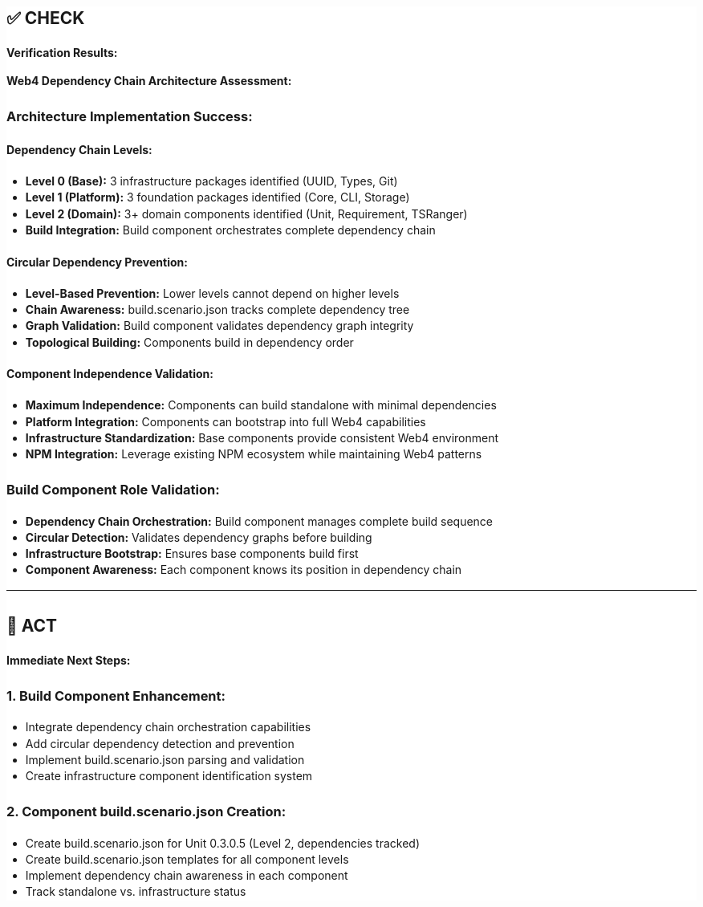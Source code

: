 
## **✅ CHECK**

**Verification Results:**

**Web4 Dependency Chain Architecture Assessment:**

### **Architecture Implementation Success:**

#### **Dependency Chain Levels:**
- **Level 0 (Base):** 3 infrastructure packages identified (UUID, Types, Git)
- **Level 1 (Platform):** 3 foundation packages identified (Core, CLI, Storage)
- **Level 2 (Domain):** 3+ domain components identified (Unit, Requirement, TSRanger)
- **Build Integration:** Build component orchestrates complete dependency chain

#### **Circular Dependency Prevention:**
- **Level-Based Prevention:** Lower levels cannot depend on higher levels
- **Chain Awareness:** build.scenario.json tracks complete dependency tree
- **Graph Validation:** Build component validates dependency graph integrity
- **Topological Building:** Components build in dependency order

#### **Component Independence Validation:**
- **Maximum Independence:** Components can build standalone with minimal dependencies
- **Platform Integration:** Components can bootstrap into full Web4 capabilities
- **Infrastructure Standardization:** Base components provide consistent Web4 environment
- **NPM Integration:** Leverage existing NPM ecosystem while maintaining Web4 patterns

### **Build Component Role Validation:**
- **Dependency Chain Orchestration:** Build component manages complete build sequence
- **Circular Detection:** Validates dependency graphs before building
- **Infrastructure Bootstrap:** Ensures base components build first
- **Component Awareness:** Each component knows its position in dependency chain

---

## **🎯 ACT**

**Immediate Next Steps:**

### **1. Build Component Enhancement:**
- Integrate dependency chain orchestration capabilities
- Add circular dependency detection and prevention
- Implement build.scenario.json parsing and validation
- Create infrastructure component identification system

### **2. Component build.scenario.json Creation:**
- Create build.scenario.json for Unit 0.3.0.5 (Level 2, dependencies tracked)
- Create build.scenario.json templates for all component levels
- Implement dependency chain awareness in each component
- Track standalone vs. infrastructure status
